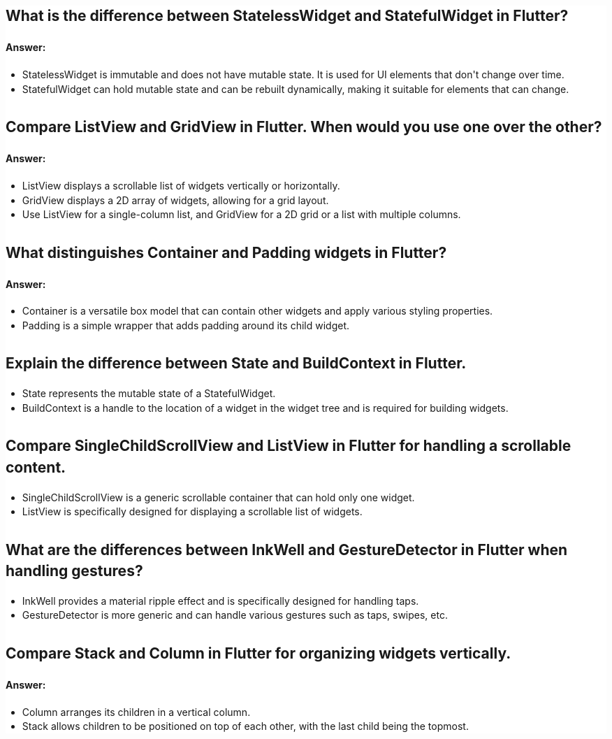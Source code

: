 ## What is the difference between StatelessWidget and StatefulWidget in Flutter?
#### Answer:
- StatelessWidget is immutable and does not have mutable state. It is used for UI elements that don't change over time.
- StatefulWidget can hold mutable state and can be rebuilt dynamically, making it suitable for elements that can change.


## Compare ListView and GridView in Flutter. When would you use one over the other?
#### Answer:
- ListView displays a scrollable list of widgets vertically or horizontally.
- GridView displays a 2D array of widgets, allowing for a grid layout.
- Use ListView for a single-column list, and GridView for a 2D grid or a list with multiple columns.


## What distinguishes Container and Padding widgets in Flutter?
#### Answer:
- Container is a versatile box model that can contain other widgets and apply various styling properties.
- Padding is a simple wrapper that adds padding around its child widget.


## Explain the difference between State and BuildContext in Flutter.

- State represents the mutable state of a StatefulWidget.
- BuildContext is a handle to the location of a widget in the widget tree and is required for building widgets.


## Compare SingleChildScrollView and ListView in Flutter for handling a scrollable content.

- SingleChildScrollView is a generic scrollable container that can hold only one widget.
- ListView is specifically designed for displaying a scrollable list of widgets.


## What are the differences between InkWell and GestureDetector in Flutter when handling gestures?

- InkWell provides a material ripple effect and is specifically designed for handling taps.
- GestureDetector is more generic and can handle various gestures such as taps, swipes, etc.


## Compare Stack and Column in Flutter for organizing widgets vertically.
#### Answer:
- Column arranges its children in a vertical column.
- Stack allows children to be positioned on top of each other, with the last child being the topmost.
